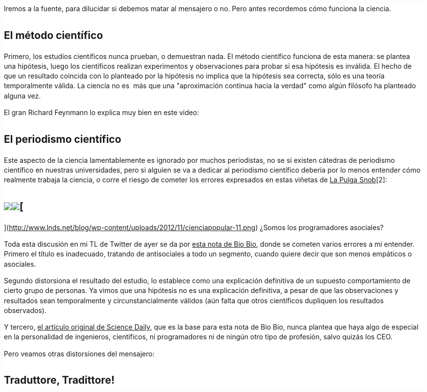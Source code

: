 Iremos a la fuente, para dilucidar si debemos matar al mensajero o no. Pero antes recordemos cómo funciona la ciencia.


## El método científico


Primero, los estudios científicos nunca prueban, o demuestran nada. El método científico funciona de esta manera: se plantea una hipótesis, luego los científicos realizan experimentos y observaciones para probar si esa hipótesis es inválida. El hecho de que un resultado coincida con lo planteado por la hipótesis no implica que la hipótesis sea correcta, sólo es una teoría temporalmente válida. La ciencia no es  más que una "aproximación continua hacia la verdad" como algún filósofo ha planteado alguna vez.

El gran Richard Feynmann lo explica muy bien en este video:




## El periodismo científico


Este aspecto de la ciencia lamentablemente es ignorado por muchos periodistas, no se si existen cátedras de periodismo científico en nuestras universidades, pero si alguien se va a dedicar al periodismo científico debería por lo menos entender cómo realmente trabaja la ciencia, o corre el riesgo de cometer los errores expresados en estas viñetas de [La Pulga Snob](http://www.lapulgasnob.com/)[2]:


## [![](http://www.lnds.net/blog/wp-content/uploads/2012/11/cienciapopular-1.png)](http://www.lnds.net/blog/wp-content/uploads/2012/11/cienciapopular-1.png)[![](http://www.lnds.net/blog/wp-content/uploads/2012/11/divulgaciono.png)](http://www.lnds.net/blog/wp-content/uploads/2012/11/divulgaciono.png)[
](http://www.lnds.net/blog/wp-content/uploads/2012/11/cienciapopular-11.png) ¿Somos los programadores asociales?


Toda esta discusión en mi TL de Twitter de ayer se da por [esta nota de Bio Bio](http://www.biobiochile.cl/2012/10/31/estudio-explica-por-que-ingenieros-programadores-y-cientificos-son-antisociales.shtml), donde se cometen varios errores a mi entender. Primero el título es inadecuado, tratando de antisociales a todo un segmento, cuando quiere decir que son menos empáticos o asociales.

Segundo distorsiona el resultado del estudio, lo establece como una explicación definitiva de un supuesto comportamiento de cierto grupo de personas. Ya vimos que una hipótesis no es una explicación definitiva, a pesar de que las observaciones y resultados sean temporalmente y circunstancialmente válidos (aún falta que otros científicos dupliquen los resultados observados).

Y tercero, [el artículo original de Science Daily](http://www.sciencedaily.com/releases/2012/10/121030161416.htm), que es la base para esta nota de Bio Bio, nunca plantea que haya algo de especial en la personalidad de ingenieros, científicos, ni programadores ni de ningún otro tipo de profesión, salvo quizás los CEO.

Pero veamos otras distorsiones del mensajero:


## Traduttore, Tradittore!
